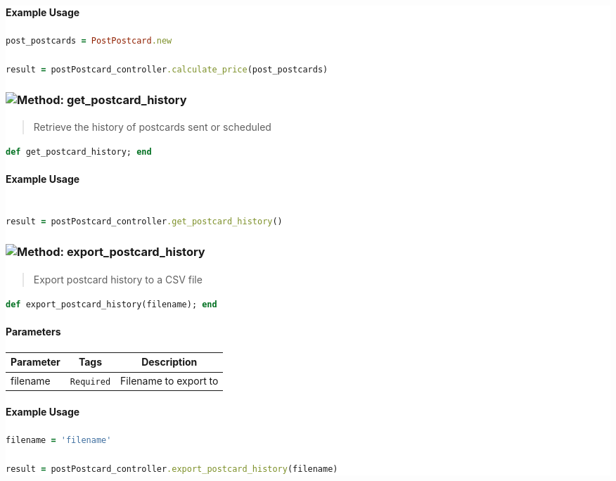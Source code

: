 
#### Example Usage

```ruby
post_postcards = PostPostcard.new

result = postPostcard_controller.calculate_price(post_postcards)

```


### <a name="get_postcard_history"></a>![Method: ](https://apidocs.io/img/method.png ".PostPostcardController.get_postcard_history") get_postcard_history

> Retrieve the history of postcards sent or scheduled


```ruby
def get_postcard_history; end
```

#### Example Usage

```ruby

result = postPostcard_controller.get_postcard_history()

```


### <a name="export_postcard_history"></a>![Method: ](https://apidocs.io/img/method.png ".PostPostcardController.export_postcard_history") export_postcard_history

> Export postcard history to a CSV file


```ruby
def export_postcard_history(filename); end
```

#### Parameters

| Parameter | Tags | Description |
|-----------|------|-------------|
| filename |  ``` Required ```  | Filename to export to |


#### Example Usage

```ruby
filename = 'filename'

result = postPostcard_controller.export_postcard_history(filename)

```
